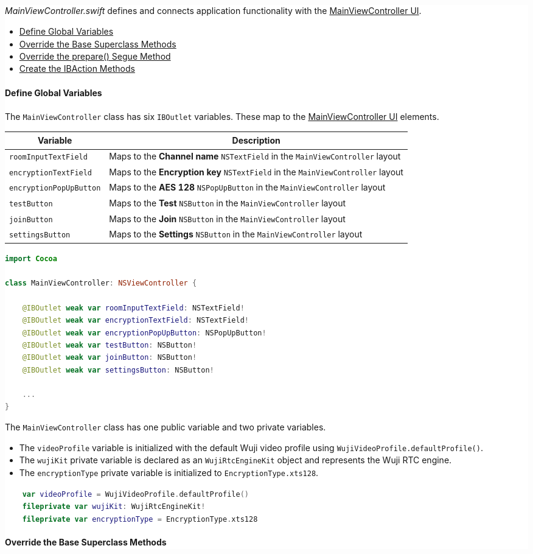 *MainViewController.swift* defines and connects application functionality with the [MainViewController UI](#create-the-mainviewcontroller-ui).

- [Define Global Variables](#define-global-variables)
- [Override the Base Superclass Methods](#override-the-base-superclass-methods)
- [Override the prepare() Segue Method](#override-the-prepare-segue-method)
- [Create the IBAction Methods](#create-the-ibaction-methods)


#### Define Global Variables

The `MainViewController` class has six `IBOutlet` variables. These map to the [MainViewController UI](#create-the-mainviewcontroller-ui) elements.

Variable|Description
----|----
`roomInputTextField`|Maps to the **Channel name** `NSTextField` in the `MainViewController` layout
`encryptionTextField`|Maps to the **Encryption key** `NSTextField` in the `MainViewController` layout
`encryptionPopUpButton`|Maps to the **AES 128** `NSPopUpButton` in the `MainViewController` layout
`testButton`|Maps to the **Test** `NSButton` in the `MainViewController` layout
`joinButton`|Maps to the **Join** `NSButton` in the `MainViewController` layout
`settingsButton`|Maps to the **Settings** `NSButton` in the `MainViewController` layout

``` Swift
import Cocoa

class MainViewController: NSViewController {
    
    @IBOutlet weak var roomInputTextField: NSTextField!
    @IBOutlet weak var encryptionTextField: NSTextField!
    @IBOutlet weak var encryptionPopUpButton: NSPopUpButton!
    @IBOutlet weak var testButton: NSButton!
    @IBOutlet weak var joinButton: NSButton!
    @IBOutlet weak var settingsButton: NSButton!
    
    ...
}
```

The `MainViewController` class has one public variable and two private variables.

- The `videoProfile` variable is initialized with the default Wuji video profile using `WujiVideoProfile.defaultProfile()`.
- The `wujiKit` private variable is declared as an `WujiRtcEngineKit` object and represents the Wuji RTC engine.
- The `encryptionType` private variable is initialized to `EncryptionType.xts128`.

``` Swift    
    var videoProfile = WujiVideoProfile.defaultProfile()
    fileprivate var wujiKit: WujiRtcEngineKit!
    fileprivate var encryptionType = EncryptionType.xts128    
```

#### Override the Base Superclass Methods
